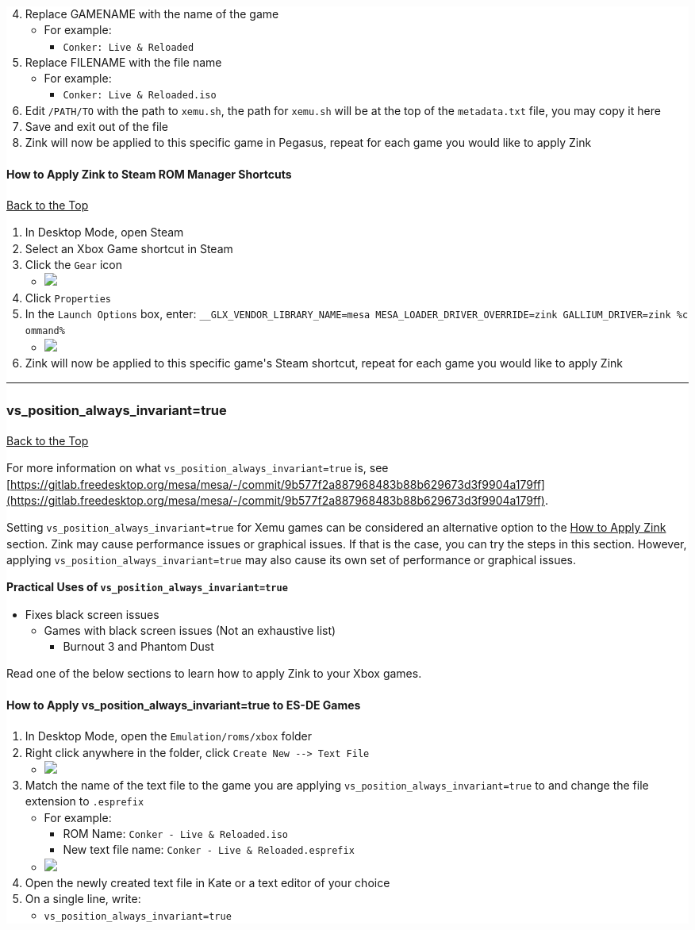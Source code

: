 4.  Replace GAMENAME with the name of the game
    - For example:
      - `Conker: Live & Reloaded`
5.  Replace FILENAME with the file name
    - For example:
      - `Conker: Live & Reloaded.iso`
6.  Edit `/PATH/TO` with the path to `xemu.sh`, the path for `xemu.sh` will be at the top of the `metadata.txt` file, you may copy it here
7.  Save and exit out of the file
8.  Zink will now be applied to this specific game in Pegasus, repeat for each game you would like to apply Zink

#### How to Apply Zink to Steam ROM Manager Shortcuts

[Back to the Top](#how-to-apply-zink)

1. In Desktop Mode, open Steam
2. Select an Xbox Game shortcut in Steam
3. Click the `Gear` icon
   - <img src="https://user-images.githubusercontent.com/108900299/226738898-c724328a-b91c-42d8-91d3-4109998b8212.png" height="300">
4. Click `Properties`
5. In the `Launch Options` box, enter: `__GLX_VENDOR_LIBRARY_NAME=mesa MESA_LOADER_DRIVER_OVERRIDE=zink GALLIUM_DRIVER=zink %command%`
   - <img src="https://user-images.githubusercontent.com/108900299/226739203-c14b2c57-3029-4f87-baa3-2fa9d0af8bef.png" height="300">
6. Zink will now be applied to this specific game's Steam shortcut, repeat for each game you would like to apply Zink

---

### vs_position_always_invariant=true

[Back to the Top](#xemu-table-of-contents)

For more information on what `vs_position_always_invariant=true` is, see [https://gitlab.freedesktop.org/mesa/mesa/-/commit/9b577f2a887968483b88b629673d3f9904a179ff](https://gitlab.freedesktop.org/mesa/mesa/-/commit/9b577f2a887968483b88b629673d3f9904a179ff).

Setting `vs_position_always_invariant=true` for Xemu games can be considered an alternative option to the [How to Apply Zink](#how-to-apply-zink) section. Zink may cause performance issues or graphical issues. If that is the case, you can try the steps in this section. However, applying `vs_position_always_invariant=true` may also cause its own set of performance or graphical issues.

**Practical Uses of `vs_position_always_invariant=true`**

- Fixes black screen issues
  - Games with black screen issues (Not an exhaustive list)
    - Burnout 3 and Phantom Dust

Read one of the below sections to learn how to apply Zink to your Xbox games.

#### How to Apply vs_position_always_invariant=true to ES-DE Games

1. In Desktop Mode, open the `Emulation/roms/xbox` folder
2. Right click anywhere in the folder, click `Create New --> Text File`
   - <img src="https://user-images.githubusercontent.com/108900299/226739494-0e7b44c7-0fcf-4f9b-820a-8fa3351cfcfc.png" height="300">
3. Match the name of the text file to the game you are applying `vs_position_always_invariant=true` to and change the file extension to `.esprefix`
   - For example:
     - ROM Name: `Conker - Live & Reloaded.iso`
     - New text file name: `Conker - Live & Reloaded.esprefix`
   - <img src="https://user-images.githubusercontent.com/108900299/226740001-1738684d-854c-4466-86f3-96e14ac1bfb0.png" height="300">
4. Open the newly created text file in Kate or a text editor of your choice
5. On a single line, write:
   - `vs_position_always_invariant=true`